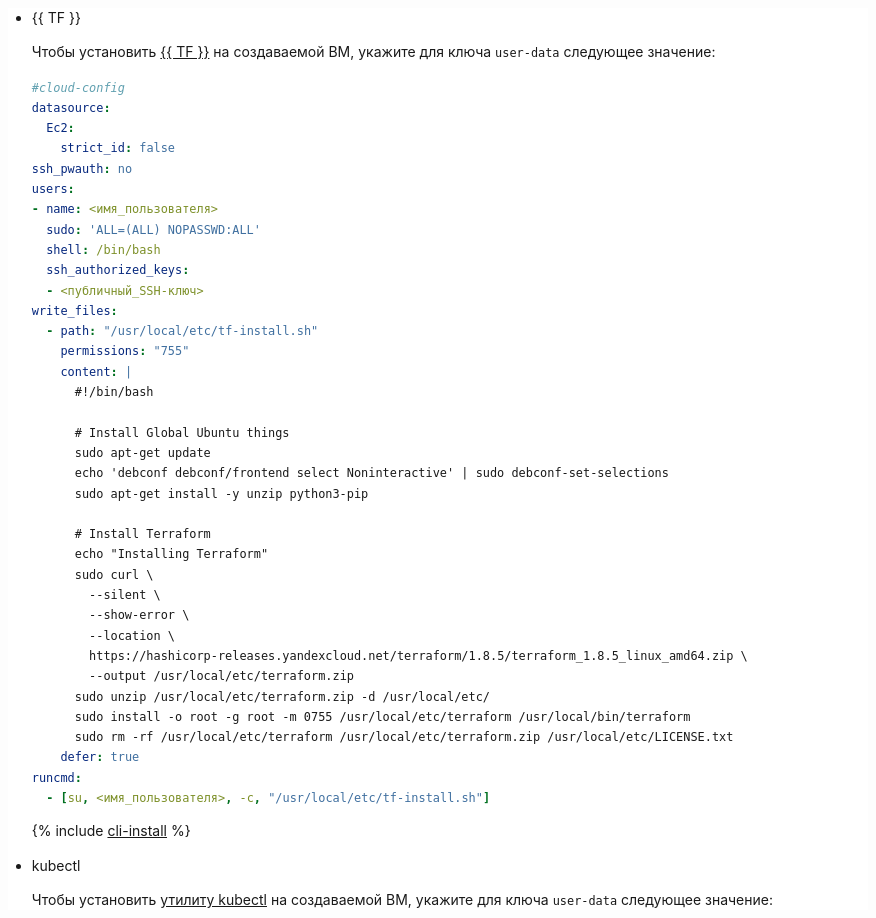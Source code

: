 - {{ TF }}

  Чтобы установить [{{ TF }}](https://www.terraform.io/) на создаваемой ВМ, укажите для ключа `user-data` следующее значение:

  ```yaml
  #cloud-config
  datasource:
    Ec2:
      strict_id: false
  ssh_pwauth: no
  users:
  - name: <имя_пользователя>
    sudo: 'ALL=(ALL) NOPASSWD:ALL'
    shell: /bin/bash
    ssh_authorized_keys:
    - <публичный_SSH-ключ>
  write_files:
    - path: "/usr/local/etc/tf-install.sh"
      permissions: "755"
      content: |
        #!/bin/bash

        # Install Global Ubuntu things
        sudo apt-get update
        echo 'debconf debconf/frontend select Noninteractive' | sudo debconf-set-selections
        sudo apt-get install -y unzip python3-pip

        # Install Terraform
        echo "Installing Terraform"
        sudo curl \
          --silent \
          --show-error \
          --location \
          https://hashicorp-releases.yandexcloud.net/terraform/1.8.5/terraform_1.8.5_linux_amd64.zip \
          --output /usr/local/etc/terraform.zip
        sudo unzip /usr/local/etc/terraform.zip -d /usr/local/etc/
        sudo install -o root -g root -m 0755 /usr/local/etc/terraform /usr/local/bin/terraform
        sudo rm -rf /usr/local/etc/terraform /usr/local/etc/terraform.zip /usr/local/etc/LICENSE.txt
      defer: true
  runcmd:
    - [su, <имя_пользователя>, -c, "/usr/local/etc/tf-install.sh"]
  ```

  {% include [cli-install](../../../_includes/compute/create/legend-for-creating-user-data-scripts.md) %}

- kubectl

  Чтобы установить [утилиту kubectl](https://kubernetes.io/docs/reference/kubectl/) на создаваемой ВМ, укажите для ключа `user-data` следующее значение:
